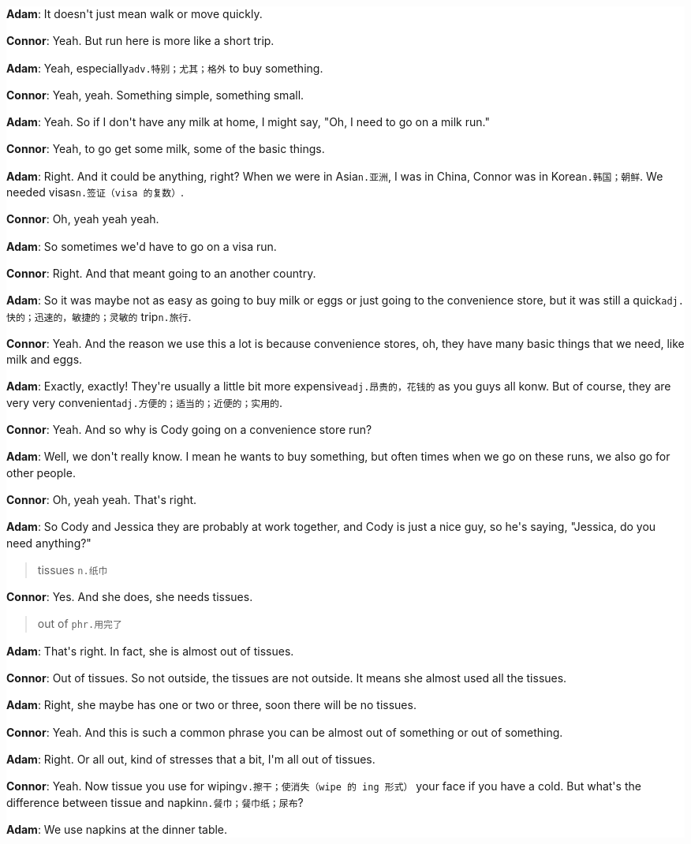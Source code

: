 **Adam**: It doesn't just mean walk or move quickly.

**Connor**: Yeah. But run here is more like a short trip.

**Adam**: Yeah, especially`adv.特别；尤其；格外` to buy something.

**Connor**: Yeah, yeah. Something simple, something small.

**Adam**: Yeah. So if I don't have any milk at home, I might say, "Oh, I need to go on a milk run."

**Connor**: Yeah, to go get some milk, some of the basic things.

**Adam**: Right. And it could be anything, right? When we were in Asia`n.亚洲`, I was in China, Connor was in Korea`n.韩国；朝鲜`. We needed visas`n.签证（visa 的复数）`.

**Connor**: Oh, yeah yeah yeah.

**Adam**: So sometimes we'd have to go on a visa run.

**Connor**: Right. And that meant going to an another country.

**Adam**: So it was maybe not as easy as going to buy milk or eggs or just going to the convenience store, but it was still a quick`adj.快的；迅速的，敏捷的；灵敏的` trip`n.旅行`.

**Connor**: Yeah. And the reason we use this a lot is because convenience stores, oh, they have many basic things that we need, like milk and eggs.

**Adam**: Exactly, exactly! They're usually a little bit more expensive`adj.昂贵的，花钱的` as you guys all konw. But of course, they are very very convenient`adj.方便的；适当的；近便的；实用的`.

**Connor**: Yeah. And so why is Cody going on a convenience store run?

**Adam**: Well, we don't really know. I mean he wants to buy something, but often times when we go on these runs, we also go for other people.

**Connor**: Oh, yeah yeah. That's right.

**Adam**: So Cody and Jessica they are probably at work together, and Cody is just a nice guy, so he's saying, "Jessica, do you need anything?"

> tissues `n.纸巾`

**Connor**: Yes. And she does, she needs tissues.

>  out of `phr.用完了`

**Adam**: That's right. In fact, she is almost out of tissues.

**Connor**: Out of tissues. So not outside, the tissues are not outside. It means she almost used all the tissues.

**Adam**: Right, she maybe has one or two or three, soon there will be no tissues.

**Connor**: Yeah. And this is such a common phrase you can be almost out of something or out of something.

**Adam**: Right. Or all out, kind of stresses that a bit, I'm all out of tissues.

**Connor**: Yeah. Now tissue you use for wiping`v.擦干；使消失（wipe 的 ing 形式）` your face if you have a cold. But what's the difference between tissue and napkin`n.餐巾；餐巾纸；尿布`?

**Adam**: We use napkins at the dinner table.
